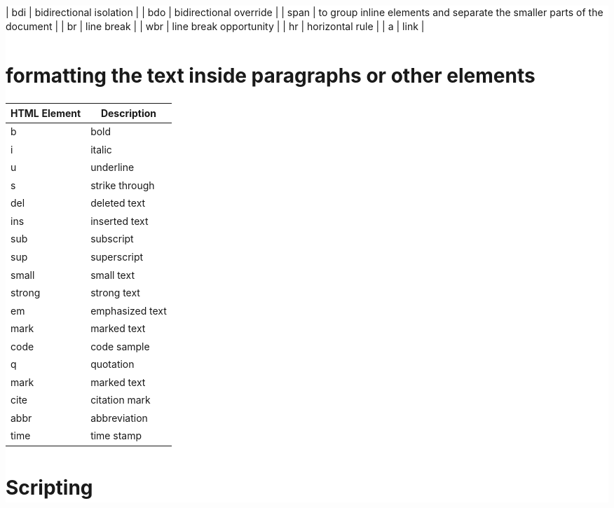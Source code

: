 | bdi          | bidirectional isolation                                                 |
| bdo          | bidirectional override                                                  |
| span         | to group inline elements and separate the smaller parts of the document |
| br           | line break                                                              |
| wbr          | line break opportunity                                                  |
| hr           | horizontal rule                                                         |
| a            | link                                                                    |

# formatting the text inside paragraphs or other elements

| HTML Element | Description     |
| ------------ | --------------- |
| b            | bold            |
| i            | italic          |
| u            | underline       |
| s            | strike through  |
| del          | deleted text    |
| ins          | inserted text   |
| sub          | subscript       |
| sup          | superscript     |
| small        | small text      |
| strong       | strong text     |
| em           | emphasized text |
| mark         | marked text     |
| code         | code sample     |
| q            | quotation       |
| mark         | marked text     |
| cite         | citation mark   |
| abbr         | abbreviation    |
| time         | time stamp      |

# Scripting
